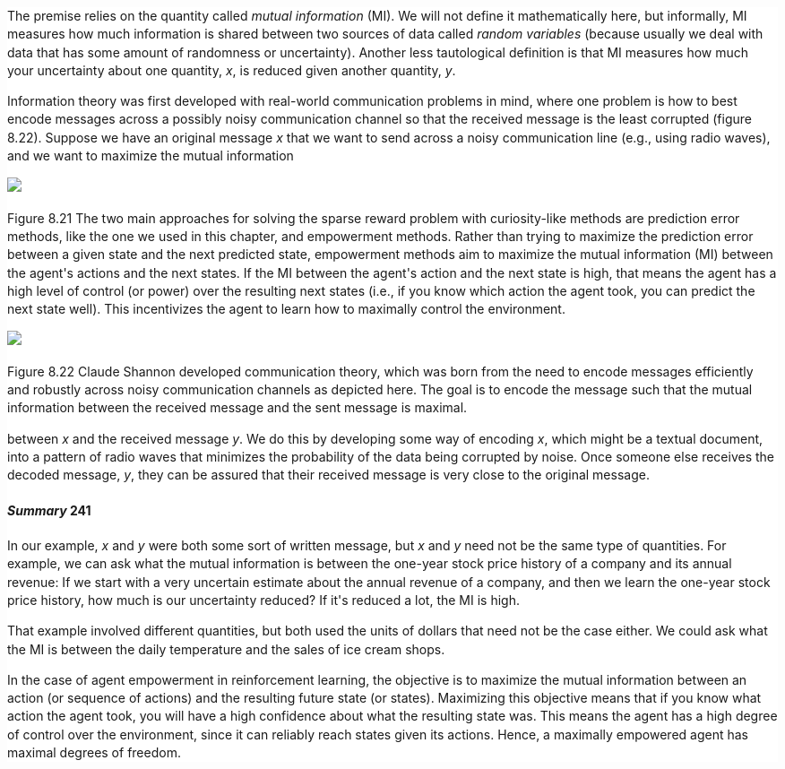  The premise relies on the quantity called *mutual information* (MI). We will not define it mathematically here, but informally, MI measures how much information is shared between two sources of data called *random variables* (because usually we deal with data that has some amount of randomness or uncertainty). Another less tautological definition is that MI measures how much your uncertainty about one quantity, *x*, is reduced given another quantity, *y*.

 Information theory was first developed with real-world communication problems in mind, where one problem is how to best encode messages across a possibly noisy communication channel so that the received message is the least corrupted (figure 8.22). Suppose we have an original message *x* that we want to send across a noisy communication line (e.g., using radio waves), and we want to maximize the mutual information

![](2__page_30_Figure_1.jpeg)

Figure 8.21 The two main approaches for solving the sparse reward problem with curiosity-like methods are prediction error methods, like the one we used in this chapter, and empowerment methods. Rather than trying to maximize the prediction error between a given state and the next predicted state, empowerment methods aim to maximize the mutual information (MI) between the agent's actions and the next states. If the MI between the agent's action and the next state is high, that means the agent has a high level of control (or power) over the resulting next states (i.e., if you know which action the agent took, you can predict the next state well). This incentivizes the agent to learn how to maximally control the environment.

![](2__page_30_Figure_3.jpeg)

Figure 8.22 Claude Shannon developed communication theory, which was born from the need to encode messages efficiently and robustly across noisy communication channels as depicted here. The goal is to encode the message such that the mutual information between the received message and the sent message is maximal.

between *x* and the received message *y*. We do this by developing some way of encoding *x*, which might be a textual document, into a pattern of radio waves that minimizes the probability of the data being corrupted by noise. Once someone else receives the decoded message, *y*, they can be assured that their received message is very close to the original message.

#### *Summary* **241**

 In our example, *x* and *y* were both some sort of written message, but *x* and *y* need not be the same type of quantities. For example, we can ask what the mutual information is between the one-year stock price history of a company and its annual revenue: If we start with a very uncertain estimate about the annual revenue of a company, and then we learn the one-year stock price history, how much is our uncertainty reduced? If it's reduced a lot, the MI is high.

 That example involved different quantities, but both used the units of dollars that need not be the case either. We could ask what the MI is between the daily temperature and the sales of ice cream shops.

 In the case of agent empowerment in reinforcement learning, the objective is to maximize the mutual information between an action (or sequence of actions) and the resulting future state (or states). Maximizing this objective means that if you know what action the agent took, you will have a high confidence about what the resulting state was. This means the agent has a high degree of control over the environment, since it can reliably reach states given its actions. Hence, a maximally empowered agent has maximal degrees of freedom.
